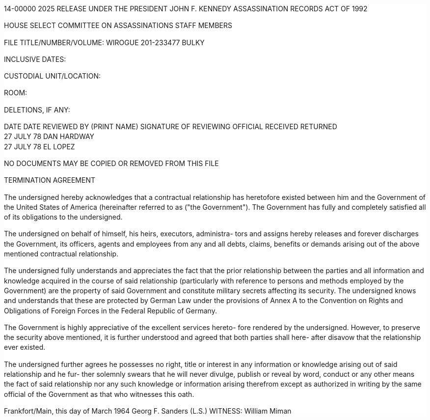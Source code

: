 14-00000
2025 RELEASE UNDER THE PRESIDENT JOHN F. KENNEDY ASSASSINATION RECORDS ACT OF 1992

HOUSE SELECT COMMITTEE ON ASSASSINATIONS STAFF MEMBERS

FILE TITLE/NUMBER/VOLUME:	WIROGUE
	201-233477
	BULKY

INCLUSIVE DATES:	

CUSTODIAL UNIT/LOCATION:	

ROOM:	

DELETIONS, IF ANY:	

DATE		DATE		REVIEWED BY (PRINT NAME)	SIGNATURE OF REVIEWING OFFICIAL
RECEIVED	RETURNED		
27 JULY 78 	DAN HARDWAY		
27 JULY 78		EL LOPEZ	

NO DOCUMENTS MAY BE COPIED OR REMOVED FROM THIS FILE

TERMINATION AGREEMENT

The undersigned hereby acknowledges that a contractual relationship
has heretofore existed between him and the Government of the United States
of America (hereinafter referred to as ("the Government"). The Government
has fully and completely satisfied all of its obligations to the undersigned.

The undersigned on behalf of himself, his heirs, executors, administra-
tors and assigns hereby releases and forever discharges the Government, its
officers, agents and employees from any and all debts, claims, benefits or
demands arising out of the above mentioned contractual relationship.

The undersigned fully understands and appreciates the fact that the prior
relationship between the parties and all information and knowledge acquired in
the course of said relationship (particularly with reference to persons and
methods employed by the Government) are the property of said Government and
constitute military secrets affecting its security. The undersigned knows and
understands that these are protected by German Law under the provisions of
Annex A to the Convention on Rights and Obligations of Foreign Forces in the
Federal Republic of Germany.

The Government is highly appreciative of the excellent services hereto-
fore rendered by the undersigned. However, to preserve the security above
mentioned, it is further understood and agreed that both parties shall here-
after disavow that the relationship ever existed.

The undersigned further agrees he possesses no right, title or interest
in any information or knowledge arising out of said relationship and he fur-
ther solemnly swears that he will never divulge, publish or reveal by word,
conduct or any other means the fact of said relationship nor any such knowledge
or information arising therefrom except as authorized in writing by the same
official of the Government as that who witnesses this oath.

Frankfort/Main, this day of March 1964
Georg F. Sanders	(L.S.)
WITNESS:
William Miman
